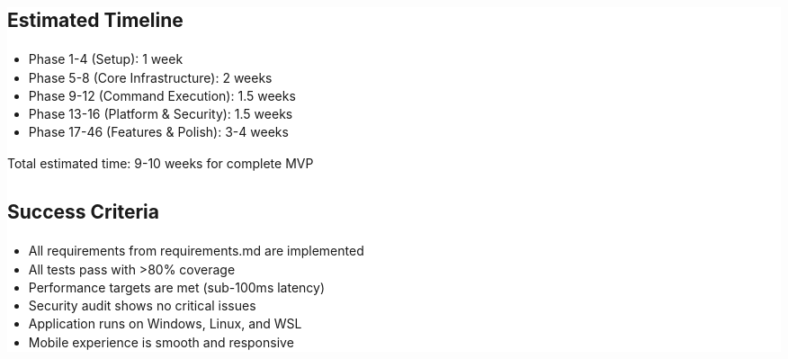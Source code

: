 ## Estimated Timeline

- Phase 1-4 (Setup): 1 week
- Phase 5-8 (Core Infrastructure): 2 weeks
- Phase 9-12 (Command Execution): 1.5 weeks
- Phase 13-16 (Platform & Security): 1.5 weeks
- Phase 17-46 (Features & Polish): 3-4 weeks

Total estimated time: 9-10 weeks for complete MVP

## Success Criteria

- All requirements from requirements.md are implemented
- All tests pass with >80% coverage
- Performance targets are met (sub-100ms latency)
- Security audit shows no critical issues
- Application runs on Windows, Linux, and WSL
- Mobile experience is smooth and responsive
